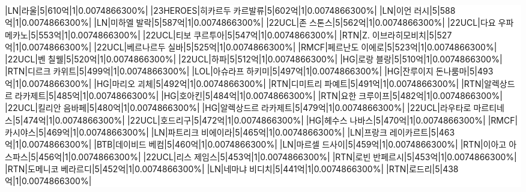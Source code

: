 |LN|라울|5|610억|1|0.0074866300%|
|23HEROES|히카르두 카르발류|5|602억|1|0.0074866300%|
|LN|이언 러시|5|588억|1|0.0074866300%|
|LN|미하엘 발락|5|587억|1|0.0074866300%|
|22UCL|존 스톤스|5|562억|1|0.0074866300%|
|22UCL|다요 우파메카노|5|553억|1|0.0074866300%|
|22UCL|티보 쿠르투아|5|547억|1|0.0074866300%|
|RTN|Z. 이브라히모비치|5|527억|1|0.0074866300%|
|22UCL|베르나르두 실바|5|525억|1|0.0074866300%|
|RMCF|페르난도 이에로|5|523억|1|0.0074866300%|
|22UCL|벤 칠웰|5|520억|1|0.0074866300%|
|22UCL|하파|5|512억|1|0.0074866300%|
|HG|로랑 블랑|5|510억|1|0.0074866300%|
|RTN|디르크 카위트|5|499억|1|0.0074866300%|
|LOL|아슈라프 하키미|5|497억|1|0.0074866300%|
|HG|잔루이지 돈나룸마|5|493억|1|0.0074866300%|
|HG|마리오 괴체|5|492억|1|0.0074866300%|
|RTN|디미트리 파예트|5|491억|1|0.0074866300%|
|RTN|알렉상드르 라카제트|5|485억|1|0.0074866300%|
|HG|호아킨|5|484억|1|0.0074866300%|
|RTN|요한 크루이프|5|482억|1|0.0074866300%|
|22UCL|킬리안 음바페|5|480억|1|0.0074866300%|
|HG|알렉상드르 라카제트|5|479억|1|0.0074866300%|
|22UCL|라우타로 마르티네스|5|474억|1|0.0074866300%|
|22UCL|호드리구|5|472억|1|0.0074866300%|
|HG|헤수스 나바스|5|470억|1|0.0074866300%|
|RMCF|카시야스|5|469억|1|0.0074866300%|
|LN|파트리크 비에이라|5|465억|1|0.0074866300%|
|LN|프랑크 레이카르트|5|463억|1|0.0074866300%|
|BTB|데이비드 베컴|5|460억|1|0.0074866300%|
|LN|마르셀 드사이|5|459억|1|0.0074866300%|
|RTN|이아고 아스파스|5|456억|1|0.0074866300%|
|22UCL|리스 제임스|5|453억|1|0.0074866300%|
|RTN|로빈 반페르시|5|453억|1|0.0074866300%|
|RTN|도메니코 베라르디|5|452억|1|0.0074866300%|
|LN|네마냐 비디치|5|441억|1|0.0074866300%|
|RTN|로드리|5|438억|1|0.0074866300%|